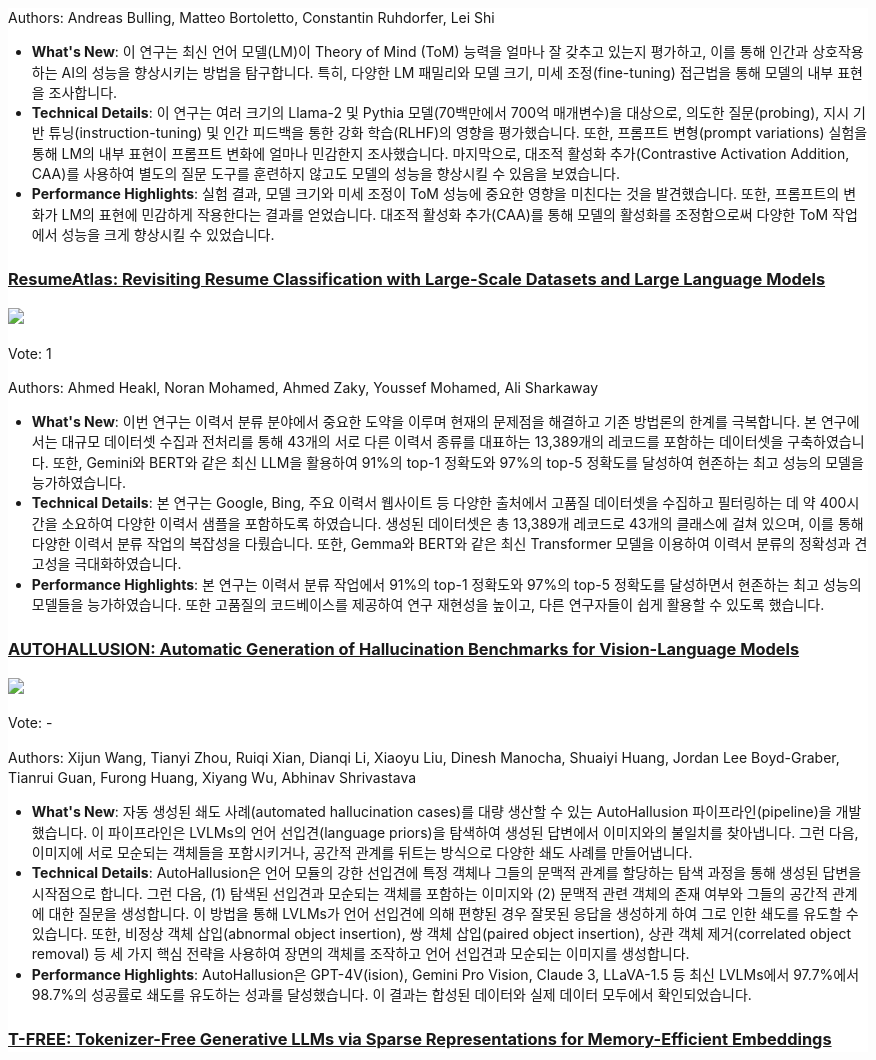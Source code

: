 Authors: Andreas Bulling, Matteo Bortoletto, Constantin Ruhdorfer, Lei Shi

- **What's New**: 이 연구는 최신 언어 모델(LM)이 Theory of Mind (ToM) 능력을 얼마나 잘 갖추고 있는지 평가하고, 이를 통해 인간과 상호작용하는 AI의 성능을 향상시키는 방법을 탐구합니다. 특히, 다양한 LM 패밀리와 모델 크기, 미세 조정(fine-tuning) 접근법을 통해 모델의 내부 표현을 조사합니다.
- **Technical Details**: 이 연구는 여러 크기의 Llama-2 및 Pythia 모델(70백만에서 700억 매개변수)을 대상으로, 의도한 질문(probing), 지시 기반 튜닝(instruction-tuning) 및 인간 피드백을 통한 강화 학습(RLHF)의 영향을 평가했습니다. 또한, 프롬프트 변형(prompt variations) 실험을 통해 LM의 내부 표현이 프롬프트 변화에 얼마나 민감한지 조사했습니다. 마지막으로, 대조적 활성화 추가(Contrastive Activation Addition, CAA)를 사용하여 별도의 질문 도구를 훈련하지 않고도 모델의 성능을 향상시킬 수 있음을 보였습니다.
- **Performance Highlights**: 실험 결과, 모델 크기와 미세 조정이 ToM 성능에 중요한 영향을 미친다는 것을 발견했습니다. 또한, 프롬프트의 변화가 LM의 표현에 민감하게 작용한다는 결과를 얻었습니다. 대조적 활성화 추가(CAA)를 통해 모델의 활성화를 조정함으로써 다양한 ToM 작업에서 성능을 크게 향상시킬 수 있었습니다.

### [ResumeAtlas: Revisiting Resume Classification with Large-Scale Datasets and Large Language Models](https://arxiv.org/abs/2406.18125)

![](https://cdn-thumbnails.huggingface.co/social-thumbnails/papers/2406.18125.png)

Vote: 1

Authors: Ahmed Heakl, Noran Mohamed, Ahmed Zaky, Youssef Mohamed, Ali Sharkaway

- **What's New**: 이번 연구는 이력서 분류 분야에서 중요한 도약을 이루며 현재의 문제점을 해결하고 기존 방법론의 한계를 극복합니다. 본 연구에서는 대규모 데이터셋 수집과 전처리를 통해 43개의 서로 다른 이력서 종류를 대표하는 13,389개의 레코드를 포함하는 데이터셋을 구축하였습니다. 또한, Gemini와 BERT와 같은 최신 LLM을 활용하여 91%의 top-1 정확도와 97%의 top-5 정확도를 달성하여 현존하는 최고 성능의 모델을 능가하였습니다.
- **Technical Details**: 본 연구는 Google, Bing, 주요 이력서 웹사이트 등 다양한 출처에서 고품질 데이터셋을 수집하고 필터링하는 데 약 400시간을 소요하여 다양한 이력서 샘플을 포함하도록 하였습니다. 생성된 데이터셋은 총 13,389개 레코드로 43개의 클래스에 걸쳐 있으며, 이를 통해 다양한 이력서 분류 작업의 복잡성을 다뤘습니다. 또한, Gemma와 BERT와 같은 최신 Transformer 모델을 이용하여 이력서 분류의 정확성과 견고성을 극대화하였습니다.
- **Performance Highlights**: 본 연구는 이력서 분류 작업에서 91%의 top-1 정확도와 97%의 top-5 정확도를 달성하면서 현존하는 최고 성능의 모델들을 능가하였습니다. 또한 고품질의 코드베이스를 제공하여 연구 재현성을 높이고, 다른 연구자들이 쉽게 활용할 수 있도록 했습니다.

### [AUTOHALLUSION: Automatic Generation of Hallucination Benchmarks for Vision-Language Models](https://arxiv.org/abs/2406.10900)

![](https://cdn-thumbnails.huggingface.co/social-thumbnails/papers/2406.10900.png)

Vote: -

Authors: Xijun Wang, Tianyi Zhou, Ruiqi Xian, Dianqi Li, Xiaoyu Liu, Dinesh Manocha, Shuaiyi Huang, Jordan Lee Boyd-Graber, Tianrui Guan, Furong Huang, Xiyang Wu, Abhinav Shrivastava

- **What's New**: 자동 생성된 쇄도 사례(automated hallucination cases)를 대량 생산할 수 있는 AutoHallusion 파이프라인(pipeline)을 개발했습니다. 이 파이프라인은 LVLMs의 언어 선입견(language priors)을 탐색하여 생성된 답변에서 이미지와의 불일치를 찾아냅니다. 그런 다음, 이미지에 서로 모순되는 객체들을 포함시키거나, 공간적 관계를 뒤트는 방식으로 다양한 쇄도 사례를 만들어냅니다.
- **Technical Details**: AutoHallusion은 언어 모듈의 강한 선입견에 특정 객체나 그들의 문맥적 관계를 할당하는 탐색 과정을 통해 생성된 답변을 시작점으로 합니다. 그런 다음, (1) 탐색된 선입견과 모순되는 객체를 포함하는 이미지와 (2) 문맥적 관련 객체의 존재 여부와 그들의 공간적 관계에 대한 질문을 생성합니다. 이 방법을 통해 LVLMs가 언어 선입견에 의해 편향된 경우 잘못된 응답을 생성하게 하여 그로 인한 쇄도를 유도할 수 있습니다. 또한, 비정상 객체 삽입(abnormal object insertion), 쌍 객체 삽입(paired object insertion), 상관 객체 제거(correlated object removal) 등 세 가지 핵심 전략을 사용하여 장면의 객체를 조작하고 언어 선입견과 모순되는 이미지를 생성합니다.
- **Performance Highlights**: AutoHallusion은 GPT-4V(ision), Gemini Pro Vision, Claude 3, LLaVA-1.5 등 최신 LVLMs에서 97.7%에서 98.7%의 성공률로 쇄도를 유도하는 성과를 달성했습니다. 이 결과는 합성된 데이터와 실제 데이터 모두에서 확인되었습니다.

### [T-FREE: Tokenizer-Free Generative LLMs via Sparse Representations for Memory-Efficient Embeddings](https://arxiv.org/abs/2406.19223)
